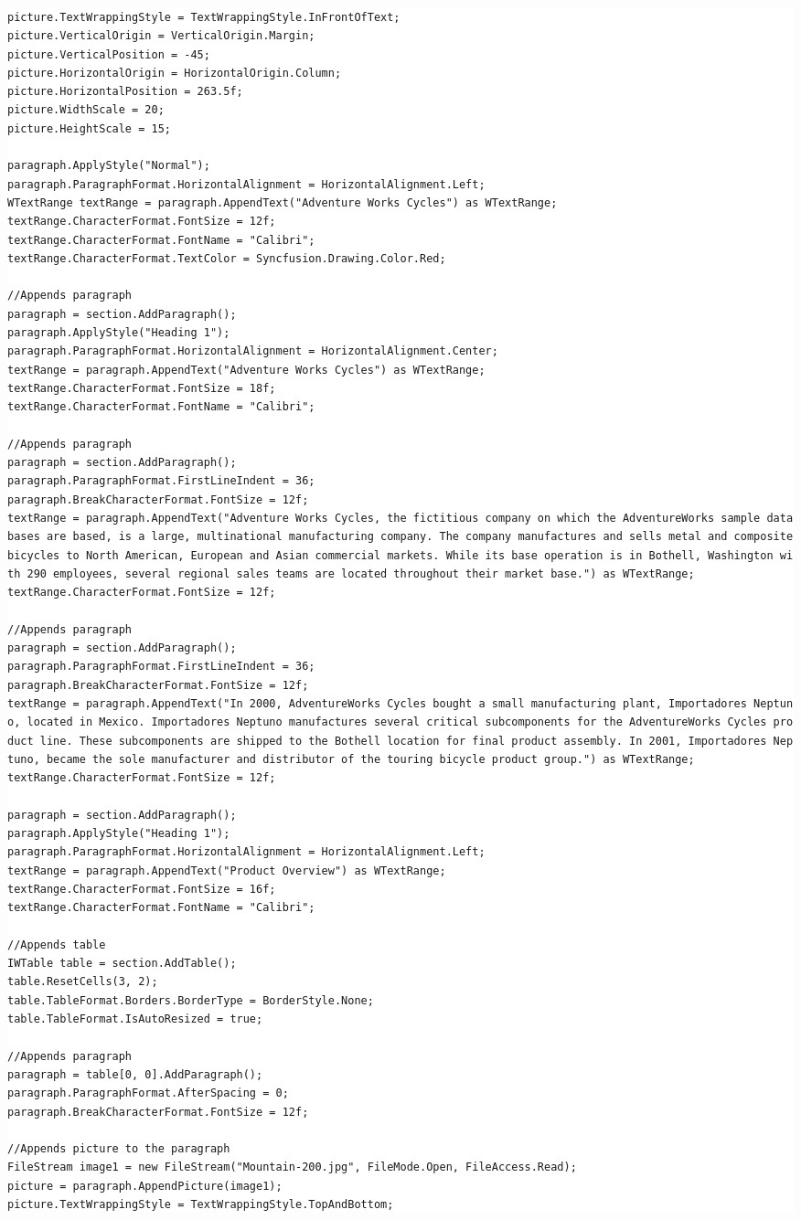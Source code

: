     picture.TextWrappingStyle = TextWrappingStyle.InFrontOfText;
    picture.VerticalOrigin = VerticalOrigin.Margin;
    picture.VerticalPosition = -45;
    picture.HorizontalOrigin = HorizontalOrigin.Column;
    picture.HorizontalPosition = 263.5f;
    picture.WidthScale = 20;
    picture.HeightScale = 15;

    paragraph.ApplyStyle("Normal");
    paragraph.ParagraphFormat.HorizontalAlignment = HorizontalAlignment.Left;
    WTextRange textRange = paragraph.AppendText("Adventure Works Cycles") as WTextRange;
    textRange.CharacterFormat.FontSize = 12f;
    textRange.CharacterFormat.FontName = "Calibri";
    textRange.CharacterFormat.TextColor = Syncfusion.Drawing.Color.Red;

    //Appends paragraph
    paragraph = section.AddParagraph();
    paragraph.ApplyStyle("Heading 1");
    paragraph.ParagraphFormat.HorizontalAlignment = HorizontalAlignment.Center;
    textRange = paragraph.AppendText("Adventure Works Cycles") as WTextRange;
    textRange.CharacterFormat.FontSize = 18f;
    textRange.CharacterFormat.FontName = "Calibri";

    //Appends paragraph
    paragraph = section.AddParagraph();
    paragraph.ParagraphFormat.FirstLineIndent = 36;
    paragraph.BreakCharacterFormat.FontSize = 12f;
    textRange = paragraph.AppendText("Adventure Works Cycles, the fictitious company on which the AdventureWorks sample databases are based, is a large, multinational manufacturing company. The company manufactures and sells metal and composite bicycles to North American, European and Asian commercial markets. While its base operation is in Bothell, Washington with 290 employees, several regional sales teams are located throughout their market base.") as WTextRange;
    textRange.CharacterFormat.FontSize = 12f;

    //Appends paragraph
    paragraph = section.AddParagraph();
    paragraph.ParagraphFormat.FirstLineIndent = 36;
    paragraph.BreakCharacterFormat.FontSize = 12f;
    textRange = paragraph.AppendText("In 2000, AdventureWorks Cycles bought a small manufacturing plant, Importadores Neptuno, located in Mexico. Importadores Neptuno manufactures several critical subcomponents for the AdventureWorks Cycles product line. These subcomponents are shipped to the Bothell location for final product assembly. In 2001, Importadores Neptuno, became the sole manufacturer and distributor of the touring bicycle product group.") as WTextRange;
    textRange.CharacterFormat.FontSize = 12f;

    paragraph = section.AddParagraph();
    paragraph.ApplyStyle("Heading 1");
    paragraph.ParagraphFormat.HorizontalAlignment = HorizontalAlignment.Left;
    textRange = paragraph.AppendText("Product Overview") as WTextRange;
    textRange.CharacterFormat.FontSize = 16f;
    textRange.CharacterFormat.FontName = "Calibri";

    //Appends table
    IWTable table = section.AddTable();
    table.ResetCells(3, 2);
    table.TableFormat.Borders.BorderType = BorderStyle.None;
    table.TableFormat.IsAutoResized = true;

    //Appends paragraph
    paragraph = table[0, 0].AddParagraph();
    paragraph.ParagraphFormat.AfterSpacing = 0;
    paragraph.BreakCharacterFormat.FontSize = 12f;

    //Appends picture to the paragraph
    FileStream image1 = new FileStream("Mountain-200.jpg", FileMode.Open, FileAccess.Read);
    picture = paragraph.AppendPicture(image1);
    picture.TextWrappingStyle = TextWrappingStyle.TopAndBottom;